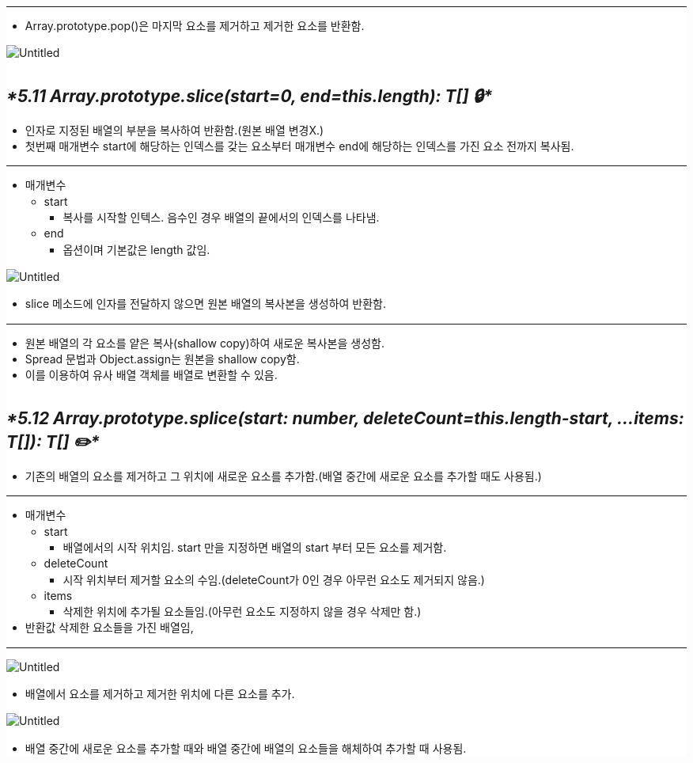 ------

- Array.prototype.pop()은 마지막 요소를 제거하고 제거한 요소를 반환함.

![Untitled](https://prod-files-secure.s3.us-west-2.amazonaws.com/510cd684-c9a0-45bd-b45d-b35ad6027628/2f762be4-9132-4d76-80a1-d3e307a07a6a/Untitled.png)

## ***\*5.11 Array.prototype.slice(start=0, end=this.length): T[] 🔒\****

- 인자로 지정된 배열의 부분을 복사하여 반환함.(원본 배열 변경X.)
- 첫번째 매개변수 start에 해당하는 인덱스를 갖는 요소부터 매개변수 end에 해당하는 인덱스를 가진 요소 전까지 복사됨.

------

- 매개변수
  - start
    - 복사를 시작할 인텍스. 음수인 경우 배열의 끝에서의 인덱스를 나타냄.
  - end
    - 옵션이며 기본값은 length 값임.

![Untitled](https://prod-files-secure.s3.us-west-2.amazonaws.com/510cd684-c9a0-45bd-b45d-b35ad6027628/b680e946-5dab-49aa-a2be-46ebcf61ac57/Untitled.png)

- slice 메소드에 인자를 전달하지 않으면 원본 배열의 복사본을 생성하여 반환함.

------

- 원본 배열의 각 요소를 얕은 복사(shallow copy)하여 새로운 복사본을 생성함.
- Spread 문법과 Object.assign는 원본을 shallow copy함.
- 이를 이용하여 유사 배열 객체를 배열로 변환할 수 있음.

## ***\*5.12 Array.prototype.splice(start: number, deleteCount=this.length-start, …items: T[]): T[] ✏️\****

- 기존의 배열의 요소를 제거하고 그 위치에 새로운 요소를 추가함.(배열 중간에 새로운 요소를 추가할 때도 사용됨.)

------

- 매개변수
  - start
    - 배열에서의 시작 위치임. start 만을 지정하면 배열의 start 부터 모든 요소를 제거함.
  - deleteCount
    - 시작 위치부터 제거할 요소의 수임.(deleteCount가 0인 경우 아무런 요소도 제거되지 않음.)
  - items
    - 삭제한 위치에 추가될 요소들임.(아무런 요소도 지정하지 않을 경우 삭제만 함.)
- 반환값 삭제한 요소들을 가진 배열임,

------

![Untitled](https://prod-files-secure.s3.us-west-2.amazonaws.com/510cd684-c9a0-45bd-b45d-b35ad6027628/1f697395-ebf3-4237-a1f7-30297456a7c0/Untitled.png)

- 배열에서 요소를 제거하고 제거한 위치에 다른 요소를 추가.

![Untitled](https://prod-files-secure.s3.us-west-2.amazonaws.com/510cd684-c9a0-45bd-b45d-b35ad6027628/956eadb7-4adc-4638-995d-f800ae91a717/Untitled.png)

- 배열 중간에 새로운 요소를 추가할 때와 배열 중간에 배열의 요소들을 해체하여 추가할 때 사용됨.